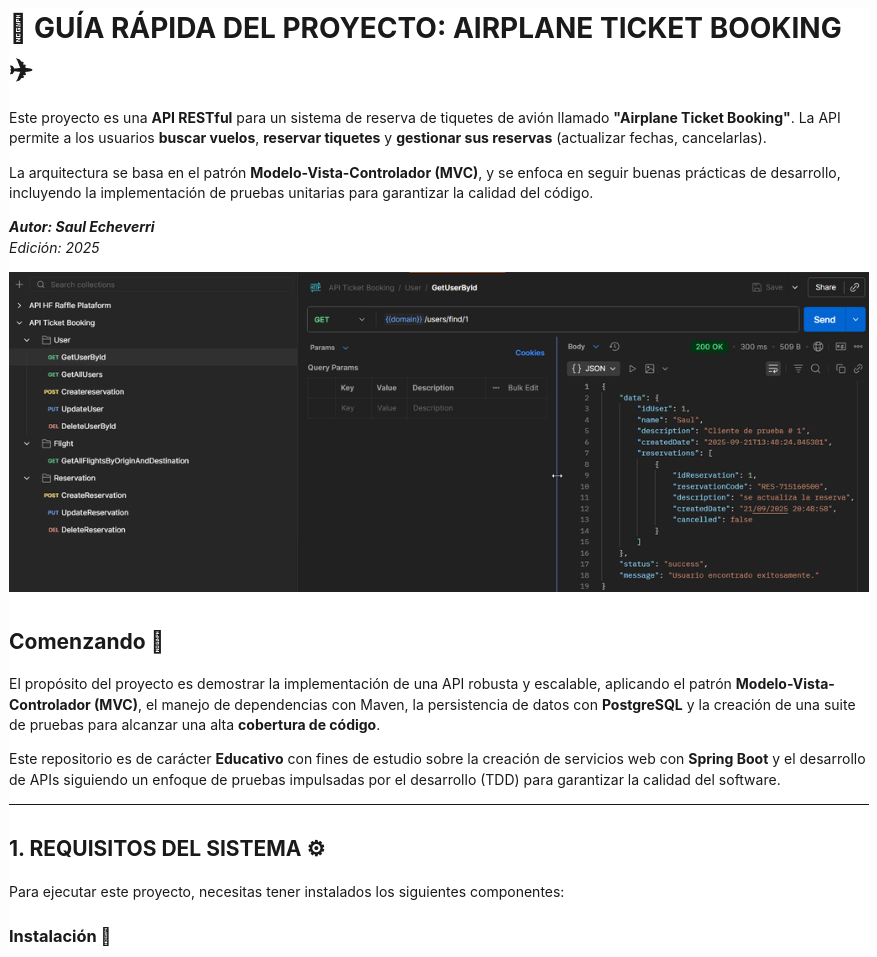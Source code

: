 # 📖 GUÍA RÁPIDA DEL PROYECTO: AIRPLANE TICKET BOOKING ✈️
Este proyecto es una **API RESTful** para un sistema de reserva de tiquetes de avión llamado **"Airplane Ticket Booking"**. 
La API permite a los usuarios **buscar vuelos**, **reservar tiquetes** y **gestionar sus reservas** 
(actualizar fechas, cancelarlas).

La arquitectura se basa en el patrón **Modelo-Vista-Controlador (MVC)**, y se enfoca en seguir buenas prácticas de 
desarrollo, incluyendo la implementación de pruebas unitarias para garantizar la calidad del código.

**_Autor: Saul Echeverri_**   
_Edición: 2025_

<img src="img/interfaz.png" width="1000px" alt="Portada del Proyecto">

## Comenzando 🚀
El propósito del proyecto es demostrar la implementación de una API robusta y escalable, aplicando el patrón 
**Modelo-Vista-Controlador (MVC)**, el manejo de dependencias con Maven, la persistencia de datos con **PostgreSQL** 
y la creación de una suite de pruebas para alcanzar una alta **cobertura de código**.

Este repositorio es de carácter **Educativo** con fines de estudio sobre la creación de servicios web con **Spring Boot** y el 
desarrollo de APIs siguiendo un enfoque de pruebas impulsadas por el desarrollo (TDD) para garantizar la calidad del 
software.

---
## 1. REQUISITOS DEL SISTEMA ⚙️
Para ejecutar este proyecto, necesitas tener instalados los siguientes componentes:

### Instalación 🔧
